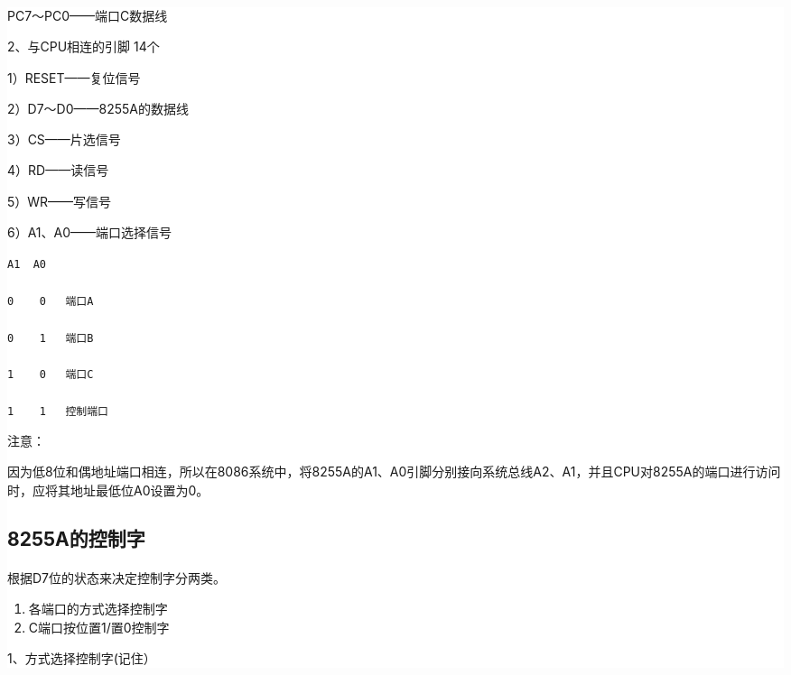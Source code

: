   PC7～PC0——端口C数据线

2、与CPU相连的引脚  14个

  1）RESET——复位信号

  2）D7～D0——8255A的数据线

  3）CS——片选信号

  4）RD——读信号

  5）WR——写信号

  6）A1、A0——端口选择信号

```asm
A1  A0

0    0   端口A

0    1   端口B

1    0   端口C

1    1   控制端口
```

注意：

​     因为低8位和偶地址端口相连，所以在8086系统中，将8255A的A1、A0引脚分别接向系统总线A2、A1，并且CPU对8255A的端口进行访问时，应将其地址最低位A0设置为0。


## 8255A的控制字

根据D7位的状态来决定控制字分两类。

1. 各端口的方式选择控制字
2. C端口按位置1/置0控制字

1、方式选择控制字(记住）
